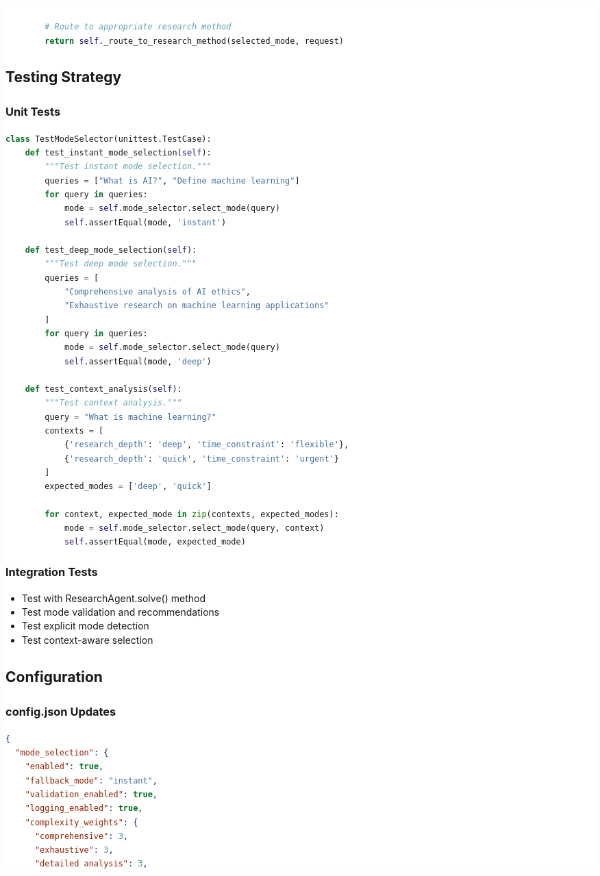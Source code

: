 ```python
        
        # Route to appropriate research method
        return self._route_to_research_method(selected_mode, request)
```

## Testing Strategy

### Unit Tests
```python
class TestModeSelector(unittest.TestCase):
    def test_instant_mode_selection(self):
        """Test instant mode selection."""
        queries = ["What is AI?", "Define machine learning"]
        for query in queries:
            mode = self.mode_selector.select_mode(query)
            self.assertEqual(mode, 'instant')
    
    def test_deep_mode_selection(self):
        """Test deep mode selection."""
        queries = [
            "Comprehensive analysis of AI ethics",
            "Exhaustive research on machine learning applications"
        ]
        for query in queries:
            mode = self.mode_selector.select_mode(query)
            self.assertEqual(mode, 'deep')
    
    def test_context_analysis(self):
        """Test context analysis."""
        query = "What is machine learning?"
        contexts = [
            {'research_depth': 'deep', 'time_constraint': 'flexible'},
            {'research_depth': 'quick', 'time_constraint': 'urgent'}
        ]
        expected_modes = ['deep', 'quick']
        
        for context, expected_mode in zip(contexts, expected_modes):
            mode = self.mode_selector.select_mode(query, context)
            self.assertEqual(mode, expected_mode)
```

### Integration Tests
- Test with ResearchAgent.solve() method
- Test mode validation and recommendations
- Test explicit mode detection
- Test context-aware selection

## Configuration

### config.json Updates
```json
{
  "mode_selection": {
    "enabled": true,
    "fallback_mode": "instant",
    "validation_enabled": true,
    "logging_enabled": true,
    "complexity_weights": {
      "comprehensive": 3,
      "exhaustive": 3,
      "detailed analysis": 3,
```